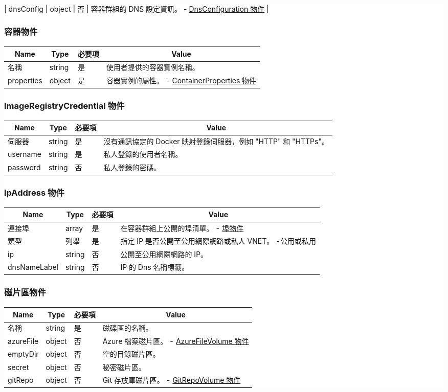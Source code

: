 |  dnsConfig | object | 否 | 容器群組的 DNS 設定資訊。 - [DnsConfiguration 物件](#DnsConfiguration) |


<a id="Container" />

### <a name="container-object"></a>容器物件

|  Name | Type | 必要項 | Value |
|  ---- | ---- | ---- | ---- |
|  名稱 | string | 是 | 使用者提供的容器實例名稱。 |
|  properties | object | 是 | 容器實例的屬性。 - [ContainerProperties 物件](#ContainerProperties) |


<a id="ImageRegistryCredential" />

### <a name="imageregistrycredential-object"></a>ImageRegistryCredential 物件

|  Name | Type | 必要項 | Value |
|  ---- | ---- | ---- | ---- |
|  伺服器 | string | 是 | 沒有通訊協定的 Docker 映射登錄伺服器，例如 "HTTP" 和 "HTTPs"。 |
|  username | string | 是 | 私人登錄的使用者名稱。 |
|  password | string | 否 | 私人登錄的密碼。 |


<a id="IpAddress" />

### <a name="ipaddress-object"></a>IpAddress 物件

|  Name | Type | 必要項 | Value |
|  ---- | ---- | ---- | ---- |
|  連接埠 | array | 是 | 在容器群組上公開的埠清單。 - [埠物件](#Port) |
|  類型 | 列舉 | 是 | 指定 IP 是否公開至公用網際網路或私人 VNET。 -公用或私用 |
|  ip | string | 否 | 公開至公用網際網路的 IP。 |
|  dnsNameLabel | string | 否 | IP 的 Dns 名稱標籤。 |


<a id="Volume" />

### <a name="volume-object"></a>磁片區物件

|  Name | Type | 必要項 | Value |
|  ---- | ---- | ---- | ---- |
|  名稱 | string | 是 | 磁碟區的名稱。 |
|  azureFile | object | 否 | Azure 檔案磁片區。 - [AzureFileVolume 物件](#AzureFileVolume) |
|  emptyDir | object | 否 | 空的目錄磁片區。 |
|  secret | object | 否 | 秘密磁片區。 |
|  gitRepo | object | 否 | Git 存放庫磁片區。 - [GitRepoVolume 物件](#GitRepoVolume) |
